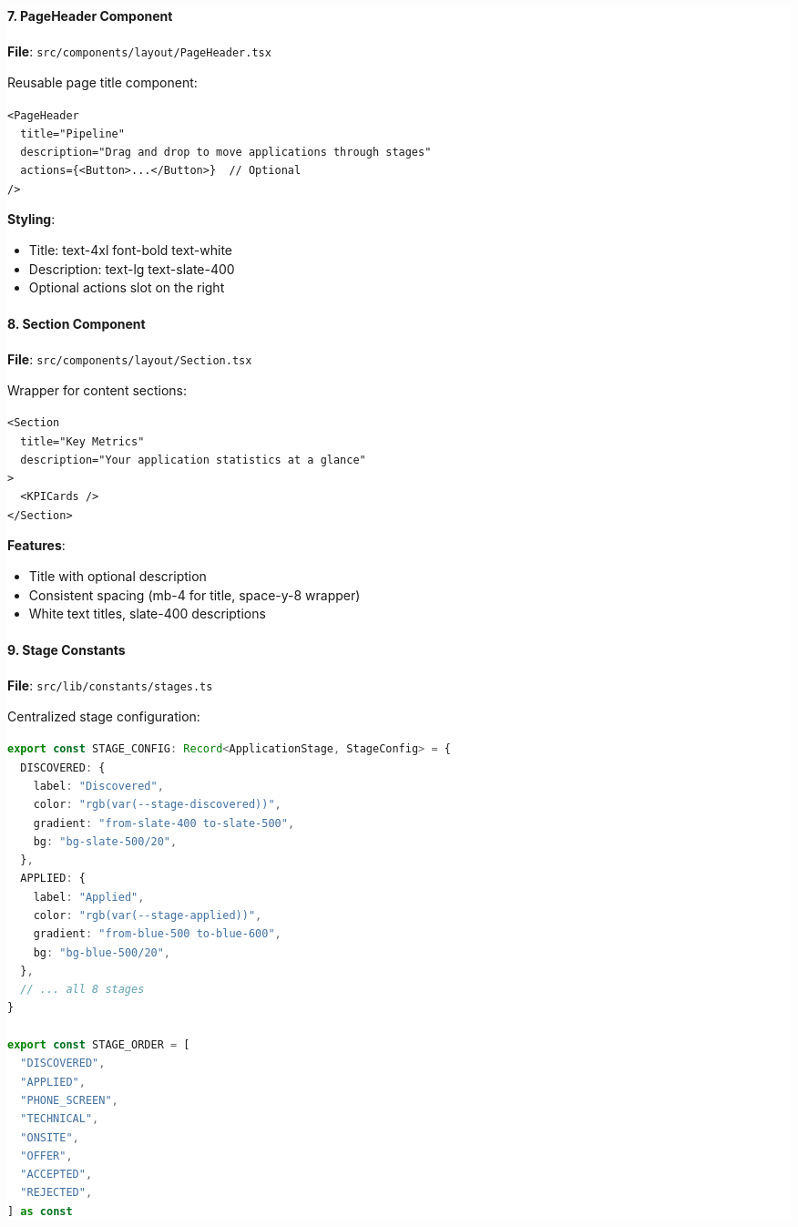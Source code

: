 #### 7. PageHeader Component
**File**: `src/components/layout/PageHeader.tsx`

Reusable page title component:
```tsx
<PageHeader 
  title="Pipeline"
  description="Drag and drop to move applications through stages"
  actions={<Button>...</Button>}  // Optional
/>
```

**Styling**:
- Title: text-4xl font-bold text-white
- Description: text-lg text-slate-400
- Optional actions slot on the right

#### 8. Section Component
**File**: `src/components/layout/Section.tsx`

Wrapper for content sections:
```tsx
<Section 
  title="Key Metrics" 
  description="Your application statistics at a glance"
>
  <KPICards />
</Section>
```

**Features**:
- Title with optional description
- Consistent spacing (mb-4 for title, space-y-8 wrapper)
- White text titles, slate-400 descriptions

#### 9. Stage Constants
**File**: `src/lib/constants/stages.ts`

Centralized stage configuration:
```typescript
export const STAGE_CONFIG: Record<ApplicationStage, StageConfig> = {
  DISCOVERED: {
    label: "Discovered",
    color: "rgb(var(--stage-discovered))",
    gradient: "from-slate-400 to-slate-500",
    bg: "bg-slate-500/20",
  },
  APPLIED: {
    label: "Applied",
    color: "rgb(var(--stage-applied))",
    gradient: "from-blue-500 to-blue-600",
    bg: "bg-blue-500/20",
  },
  // ... all 8 stages
}

export const STAGE_ORDER = [
  "DISCOVERED",
  "APPLIED",
  "PHONE_SCREEN",
  "TECHNICAL",
  "ONSITE",
  "OFFER",
  "ACCEPTED",
  "REJECTED",
] as const
```